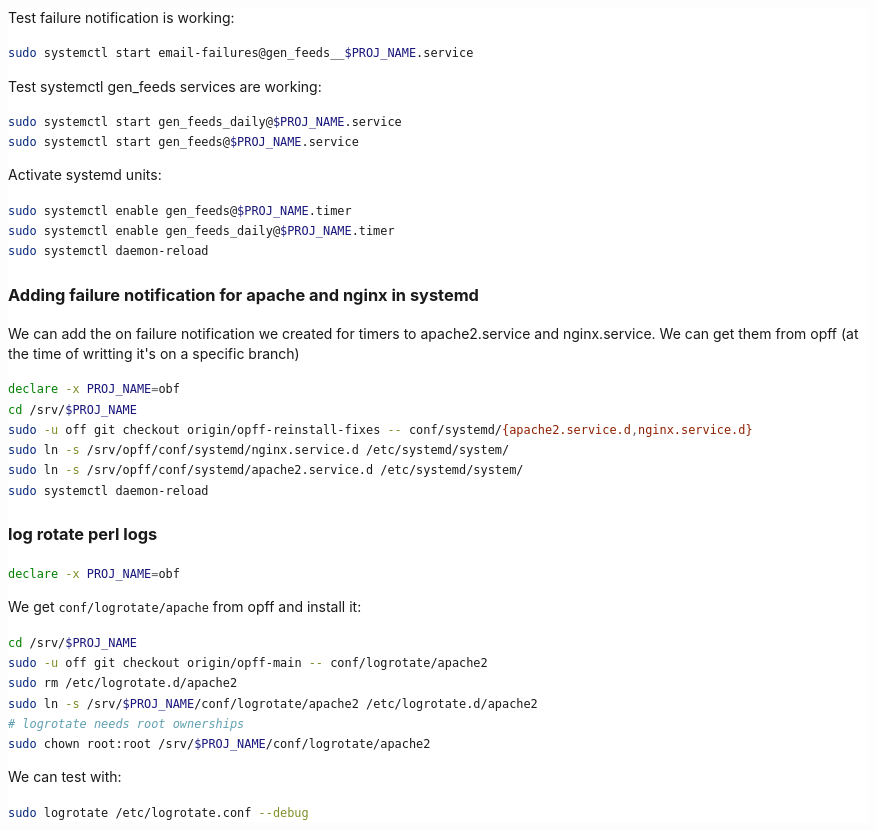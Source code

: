Test failure notification is working:

```bash
sudo systemctl start email-failures@gen_feeds__$PROJ_NAME.service
```

Test systemctl gen_feeds services are working:

```bash
sudo systemctl start gen_feeds_daily@$PROJ_NAME.service
sudo systemctl start gen_feeds@$PROJ_NAME.service
```

Activate systemd units:

```bash
sudo systemctl enable gen_feeds@$PROJ_NAME.timer
sudo systemctl enable gen_feeds_daily@$PROJ_NAME.timer
sudo systemctl daemon-reload
```


### Adding failure notification for apache and nginx in systemd

We can add the on failure notification we created for timers to apache2.service and nginx.service.
We can get them from opff (at the time of writting it's on a specific branch)

```bash
declare -x PROJ_NAME=obf
cd /srv/$PROJ_NAME
sudo -u off git checkout origin/opff-reinstall-fixes -- conf/systemd/{apache2.service.d,nginx.service.d}
sudo ln -s /srv/opff/conf/systemd/nginx.service.d /etc/systemd/system/
sudo ln -s /srv/opff/conf/systemd/apache2.service.d /etc/systemd/system/
sudo systemctl daemon-reload
```


### log rotate perl logs

```bash
declare -x PROJ_NAME=obf
```


We get `conf/logrotate/apache` from opff and install it:

```bash
cd /srv/$PROJ_NAME
sudo -u off git checkout origin/opff-main -- conf/logrotate/apache2
sudo rm /etc/logrotate.d/apache2
sudo ln -s /srv/$PROJ_NAME/conf/logrotate/apache2 /etc/logrotate.d/apache2
# logrotate needs root ownerships
sudo chown root:root /srv/$PROJ_NAME/conf/logrotate/apache2
```

We can test with:
```bash
sudo logrotate /etc/logrotate.conf --debug
```
